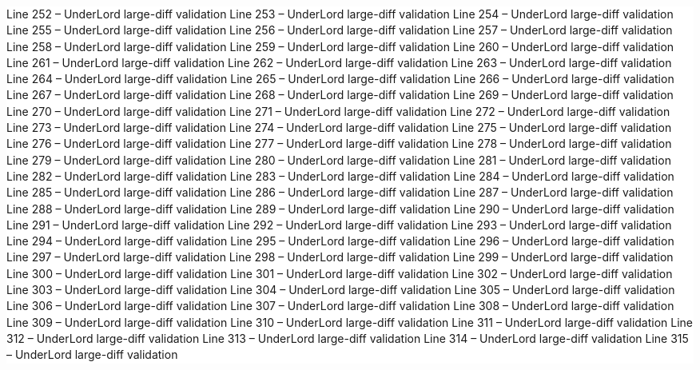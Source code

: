 Line 252 – UnderLord large-diff validation
Line 253 – UnderLord large-diff validation
Line 254 – UnderLord large-diff validation
Line 255 – UnderLord large-diff validation
Line 256 – UnderLord large-diff validation
Line 257 – UnderLord large-diff validation
Line 258 – UnderLord large-diff validation
Line 259 – UnderLord large-diff validation
Line 260 – UnderLord large-diff validation
Line 261 – UnderLord large-diff validation
Line 262 – UnderLord large-diff validation
Line 263 – UnderLord large-diff validation
Line 264 – UnderLord large-diff validation
Line 265 – UnderLord large-diff validation
Line 266 – UnderLord large-diff validation
Line 267 – UnderLord large-diff validation
Line 268 – UnderLord large-diff validation
Line 269 – UnderLord large-diff validation
Line 270 – UnderLord large-diff validation
Line 271 – UnderLord large-diff validation
Line 272 – UnderLord large-diff validation
Line 273 – UnderLord large-diff validation
Line 274 – UnderLord large-diff validation
Line 275 – UnderLord large-diff validation
Line 276 – UnderLord large-diff validation
Line 277 – UnderLord large-diff validation
Line 278 – UnderLord large-diff validation
Line 279 – UnderLord large-diff validation
Line 280 – UnderLord large-diff validation
Line 281 – UnderLord large-diff validation
Line 282 – UnderLord large-diff validation
Line 283 – UnderLord large-diff validation
Line 284 – UnderLord large-diff validation
Line 285 – UnderLord large-diff validation
Line 286 – UnderLord large-diff validation
Line 287 – UnderLord large-diff validation
Line 288 – UnderLord large-diff validation
Line 289 – UnderLord large-diff validation
Line 290 – UnderLord large-diff validation
Line 291 – UnderLord large-diff validation
Line 292 – UnderLord large-diff validation
Line 293 – UnderLord large-diff validation
Line 294 – UnderLord large-diff validation
Line 295 – UnderLord large-diff validation
Line 296 – UnderLord large-diff validation
Line 297 – UnderLord large-diff validation
Line 298 – UnderLord large-diff validation
Line 299 – UnderLord large-diff validation
Line 300 – UnderLord large-diff validation
Line 301 – UnderLord large-diff validation
Line 302 – UnderLord large-diff validation
Line 303 – UnderLord large-diff validation
Line 304 – UnderLord large-diff validation
Line 305 – UnderLord large-diff validation
Line 306 – UnderLord large-diff validation
Line 307 – UnderLord large-diff validation
Line 308 – UnderLord large-diff validation
Line 309 – UnderLord large-diff validation
Line 310 – UnderLord large-diff validation
Line 311 – UnderLord large-diff validation
Line 312 – UnderLord large-diff validation
Line 313 – UnderLord large-diff validation
Line 314 – UnderLord large-diff validation
Line 315 – UnderLord large-diff validation